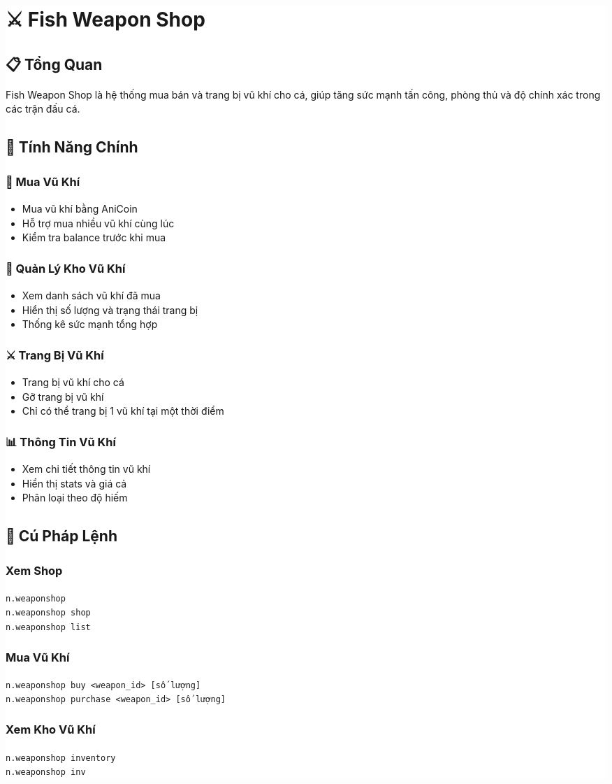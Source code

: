 # ⚔️ Fish Weapon Shop

## 📋 Tổng Quan

Fish Weapon Shop là hệ thống mua bán và trang bị vũ khí cho cá, giúp tăng sức mạnh tấn công, phòng thủ và độ chính xác trong các trận đấu cá.

## 🎯 Tính Năng Chính

### 🛒 Mua Vũ Khí
- Mua vũ khí bằng AniCoin
- Hỗ trợ mua nhiều vũ khí cùng lúc
- Kiểm tra balance trước khi mua

### 🎒 Quản Lý Kho Vũ Khí
- Xem danh sách vũ khí đã mua
- Hiển thị số lượng và trạng thái trang bị
- Thống kê sức mạnh tổng hợp

### ⚔️ Trang Bị Vũ Khí
- Trang bị vũ khí cho cá
- Gỡ trang bị vũ khí
- Chỉ có thể trang bị 1 vũ khí tại một thời điểm

### 📊 Thông Tin Vũ Khí
- Xem chi tiết thông tin vũ khí
- Hiển thị stats và giá cả
- Phân loại theo độ hiếm

## 📝 Cú Pháp Lệnh

### Xem Shop
```
n.weaponshop
n.weaponshop shop
n.weaponshop list
```

### Mua Vũ Khí
```
n.weaponshop buy <weapon_id> [số lượng]
n.weaponshop purchase <weapon_id> [số lượng]
```

### Xem Kho Vũ Khí
```
n.weaponshop inventory
n.weaponshop inv
```
